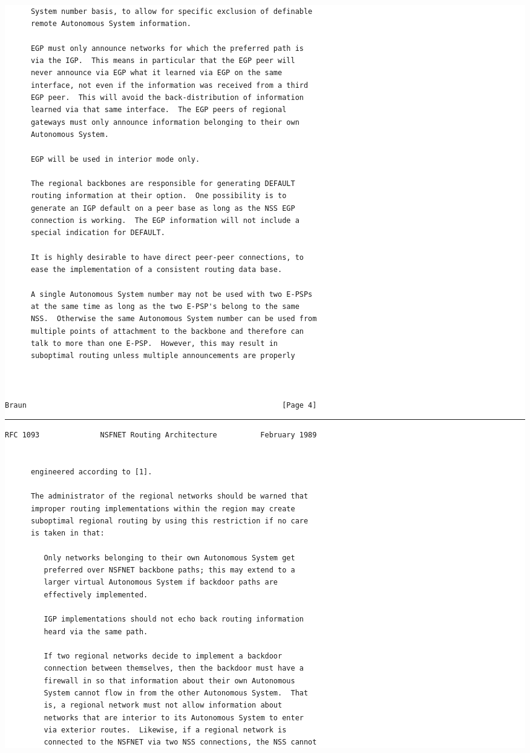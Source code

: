 ``` newpage
      System number basis, to allow for specific exclusion of definable
      remote Autonomous System information.

      EGP must only announce networks for which the preferred path is
      via the IGP.  This means in particular that the EGP peer will
      never announce via EGP what it learned via EGP on the same
      interface, not even if the information was received from a third
      EGP peer.  This will avoid the back-distribution of information
      learned via that same interface.  The EGP peers of regional
      gateways must only announce information belonging to their own
      Autonomous System.

      EGP will be used in interior mode only.

      The regional backbones are responsible for generating DEFAULT
      routing information at their option.  One possibility is to
      generate an IGP default on a peer base as long as the NSS EGP
      connection is working.  The EGP information will not include a
      special indication for DEFAULT.

      It is highly desirable to have direct peer-peer connections, to
      ease the implementation of a consistent routing data base.

      A single Autonomous System number may not be used with two E-PSPs
      at the same time as long as the two E-PSP's belong to the same
      NSS.  Otherwise the same Autonomous System number can be used from
      multiple points of attachment to the backbone and therefore can
      talk to more than one E-PSP.  However, this may result in
      suboptimal routing unless multiple announcements are properly



Braun                                                           [Page 4]
```

------------------------------------------------------------------------

``` newpage
RFC 1093              NSFNET Routing Architecture          February 1989


      engineered according to [1].

      The administrator of the regional networks should be warned that
      improper routing implementations within the region may create
      suboptimal regional routing by using this restriction if no care
      is taken in that:

         Only networks belonging to their own Autonomous System get
         preferred over NSFNET backbone paths; this may extend to a
         larger virtual Autonomous System if backdoor paths are
         effectively implemented.

         IGP implementations should not echo back routing information
         heard via the same path.

         If two regional networks decide to implement a backdoor
         connection between themselves, then the backdoor must have a
         firewall in so that information about their own Autonomous
         System cannot flow in from the other Autonomous System.  That
         is, a regional network must not allow information about
         networks that are interior to its Autonomous System to enter
         via exterior routes.  Likewise, if a regional network is
         connected to the NSFNET via two NSS connections, the NSS cannot
```